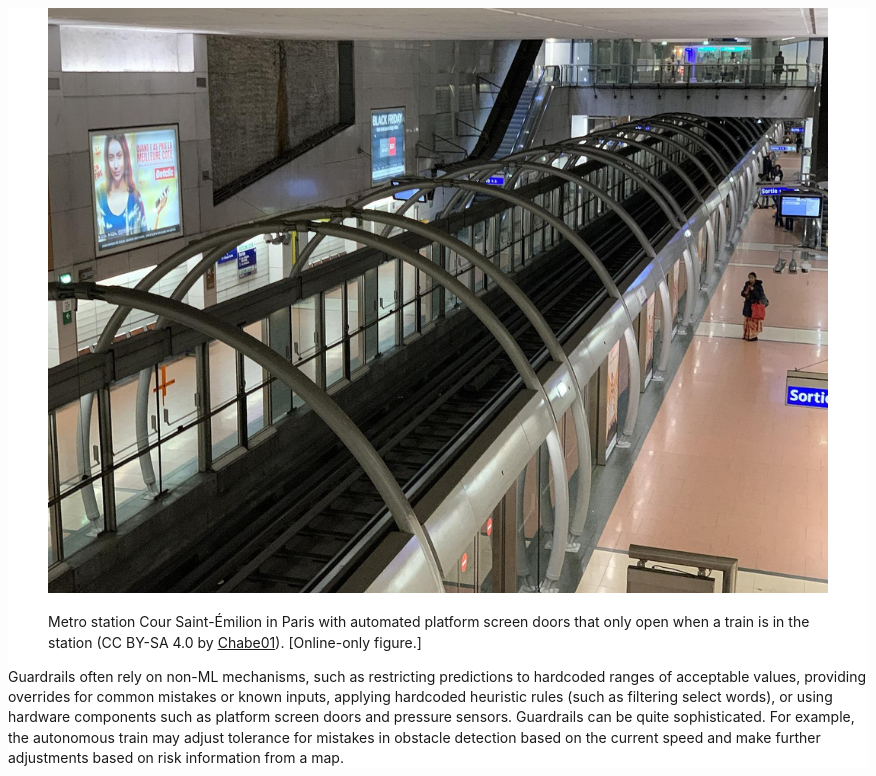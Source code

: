 <figure>

![Photo of a modern subway station with platform screen doors separating the platform from the track.](./img/07-screen-doors.jpg)

<figcaption>

Metro station Cour Saint-Émilion in Paris with automated platform screen doors that only open when a train is in the station (CC BY-SA 4.0 by [Chabe01](https://en.wikipedia.org/wiki/Paris_M%C3%A9tro_Line_14#/media/File:Station_M%C3%A9tro_Cour_St_%C3%89milion_Paris_13.jpg)). <span title="Online-only figure; not part of the printed book.">[Online-only figure.]</span>

</figcaption>
</figure>

Guardrails often rely on non-ML mechanisms, such as restricting predictions to hardcoded ranges of acceptable values, providing overrides for common mistakes or known inputs, applying hardcoded heuristic rules (such as filtering select words), or using hardware components such as platform screen doors and pressure sensors. Guardrails can be quite sophisticated. For example, the autonomous train may adjust tolerance for mistakes in obstacle detection based on the current speed and make further adjustments based on risk information from a map. 
